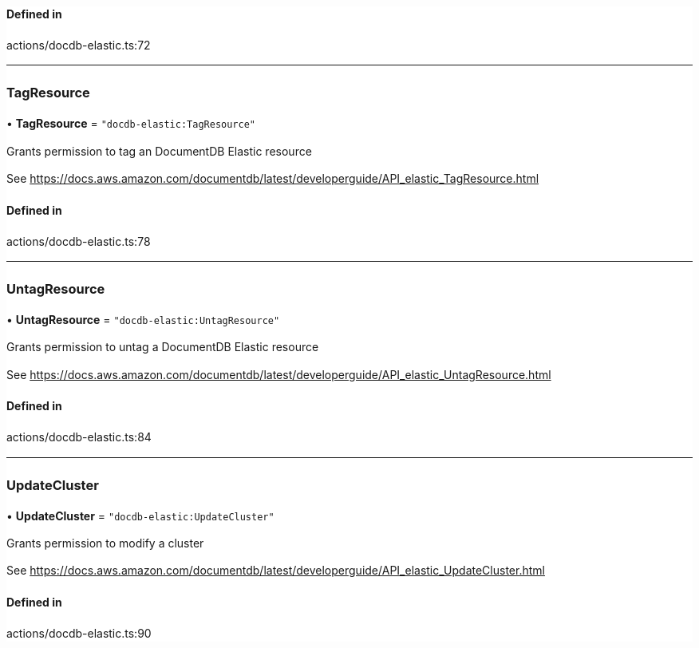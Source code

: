 #### Defined in

actions/docdb-elastic.ts:72

___

### TagResource

• **TagResource** = ``"docdb-elastic:TagResource"``

Grants permission to tag an DocumentDB Elastic resource

See https://docs.aws.amazon.com/documentdb/latest/developerguide/API_elastic_TagResource.html

#### Defined in

actions/docdb-elastic.ts:78

___

### UntagResource

• **UntagResource** = ``"docdb-elastic:UntagResource"``

Grants permission to untag a DocumentDB Elastic resource

See https://docs.aws.amazon.com/documentdb/latest/developerguide/API_elastic_UntagResource.html

#### Defined in

actions/docdb-elastic.ts:84

___

### UpdateCluster

• **UpdateCluster** = ``"docdb-elastic:UpdateCluster"``

Grants permission to modify a cluster

See https://docs.aws.amazon.com/documentdb/latest/developerguide/API_elastic_UpdateCluster.html

#### Defined in

actions/docdb-elastic.ts:90
